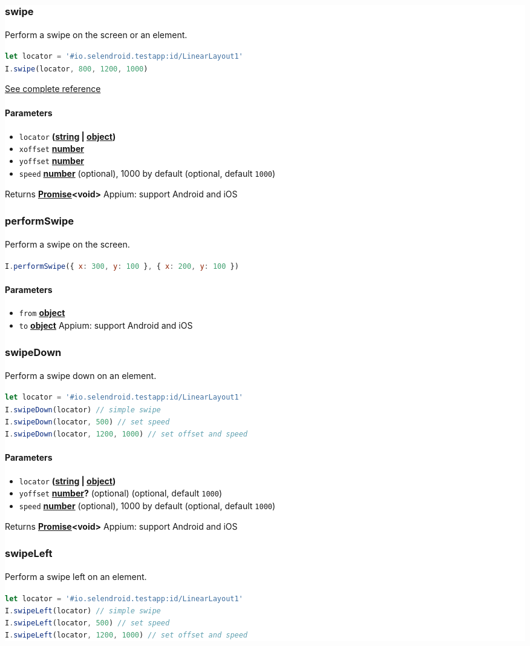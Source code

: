 ### swipe

Perform a swipe on the screen or an element.

```js
let locator = '#io.selendroid.testapp:id/LinearLayout1'
I.swipe(locator, 800, 1200, 1000)
```

[See complete reference][14]

#### Parameters

- `locator` **([string][5] | [object][11])**&#x20;
- `xoffset` **[number][10]**&#x20;
- `yoffset` **[number][10]**&#x20;
- `speed` **[number][10]** (optional), 1000 by default (optional, default `1000`)

Returns **[Promise][6]\<void>** Appium: support Android and iOS

### performSwipe

Perform a swipe on the screen.

```js
I.performSwipe({ x: 300, y: 100 }, { x: 200, y: 100 })
```

#### Parameters

- `from` **[object][11]**&#x20;
- `to` **[object][11]** Appium: support Android and iOS

### swipeDown

Perform a swipe down on an element.

```js
let locator = '#io.selendroid.testapp:id/LinearLayout1'
I.swipeDown(locator) // simple swipe
I.swipeDown(locator, 500) // set speed
I.swipeDown(locator, 1200, 1000) // set offset and speed
```

#### Parameters

- `locator` **([string][5] | [object][11])**&#x20;
- `yoffset` **[number][10]?** (optional) (optional, default `1000`)
- `speed` **[number][10]** (optional), 1000 by default (optional, default `1000`)

Returns **[Promise][6]\<void>** Appium: support Android and iOS

### swipeLeft

Perform a swipe left on an element.

```js
let locator = '#io.selendroid.testapp:id/LinearLayout1'
I.swipeLeft(locator) // simple swipe
I.swipeLeft(locator, 500) // set speed
I.swipeLeft(locator, 1200, 1000) // set offset and speed
```


[1]: http://codecept.io/helpers/WebDriver/
[2]: https://appium.io/docs/en/2.1/
[3]: https://codecept.io/mobile/#setting-up
[4]: https://github.com/appium/appium/blob/master/packages/appium/docs/en/guides/caps.md
[5]: https://developer.mozilla.org/docs/Web/JavaScript/Reference/Global_Objects/String
[6]: https://developer.mozilla.org/docs/Web/JavaScript/Reference/Global_Objects/Promise
[7]: https://developer.mozilla.org/docs/Web/JavaScript/Reference/Global_Objects/Boolean
[8]: https://developer.mozilla.org/docs/Web/JavaScript/Reference/Global_Objects/Array
[9]: https://webdriver.io/docs/api/chromium/#setnetworkconnection
[10]: https://developer.mozilla.org/docs/Web/JavaScript/Reference/Global_Objects/Number
[11]: https://developer.mozilla.org/docs/Web/JavaScript/Reference/Global_Objects/Object
[12]: https://developer.android.com/reference/android/view/KeyEvent.html
[13]: http://webdriver.io/api/mobile/touchAction.html
[14]: http://webdriver.io/api/mobile/swipe.html
[15]: http://webdriver.io/api/mobile/rotate.html
[16]: http://webdriver.io/api/mobile/setImmediateValue.html
[17]: https://developer.mozilla.org/en-US/docs/Web/API/Element/scrollIntoView